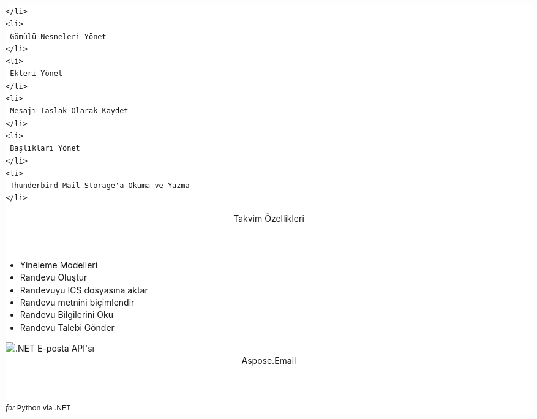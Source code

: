     </li>
    <li>
     Gömülü Nesneleri Yönet
    </li>
    <li>
     Ekleri Yönet
    </li>
    <li>
     Mesajı Taslak Olarak Kaydet
    </li>
    <li>
     Başlıkları Yönet
    </li>
    <li>
     Thunderbird Mail Storage'a Okuma ve Yazma
    </li>
   </ul>
   <header>
    <i class="fa fa-calendar">
    </i>
    Takvim Özellikleri
   </header>
   <ul>
    <li>
     Yineleme Modelleri
    </li>
    <li>
     Randevu Oluştur
    </li>
    <li>
     Randevuyu ICS dosyasına aktar
    </li>
    <li>
     Randevu metnini biçimlendir
    </li>
    <li>
     Randevu Bilgilerini Oku
    </li>
    <li>
     Randevu Talebi Gönder
    </li>
   </ul>
  </div>
  
 </div>
 
 <div class="d1-logo">
  <img width="70" height="75" alt=".NET E-posta API'sı" src="https://www.aspose.cloud/templates/aspose/img/products/email/aspose_email-for-python-net.svg"/>
  <header>
   Aspose.Email
  </header>
  <footer>
   <small>
    <em>
     for
    </em>
    Python via .NET
   </small>
  </footer>
 </div>
 